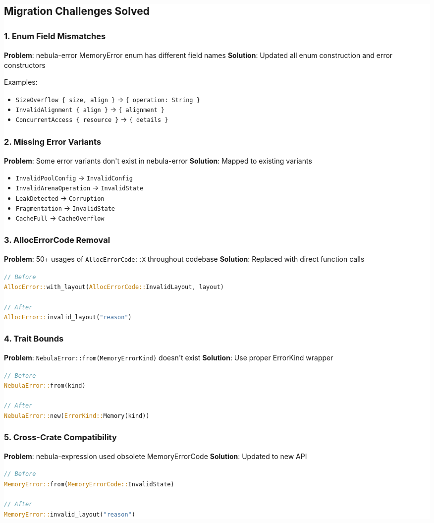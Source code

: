 ## Migration Challenges Solved

### 1. Enum Field Mismatches
**Problem**: nebula-error MemoryError enum has different field names
**Solution**: Updated all enum construction and error constructors

Examples:
- `SizeOverflow { size, align }` → `{ operation: String }`
- `InvalidAlignment { align }` → `{ alignment }`
- `ConcurrentAccess { resource }` → `{ details }`

### 2. Missing Error Variants
**Problem**: Some error variants don't exist in nebula-error
**Solution**: Mapped to existing variants

- `InvalidPoolConfig` → `InvalidConfig`
- `InvalidArenaOperation` → `InvalidState`
- `LeakDetected` → `Corruption`
- `Fragmentation` → `InvalidState`
- `CacheFull` → `CacheOverflow`

### 3. AllocErrorCode Removal
**Problem**: 50+ usages of `AllocErrorCode::X` throughout codebase
**Solution**: Replaced with direct function calls

```rust
// Before
AllocError::with_layout(AllocErrorCode::InvalidLayout, layout)

// After
AllocError::invalid_layout("reason")
```

### 4. Trait Bounds
**Problem**: `NebulaError::from(MemoryErrorKind)` doesn't exist
**Solution**: Use proper ErrorKind wrapper

```rust
// Before
NebulaError::from(kind)

// After
NebulaError::new(ErrorKind::Memory(kind))
```

### 5. Cross-Crate Compatibility
**Problem**: nebula-expression used obsolete MemoryErrorCode
**Solution**: Updated to new API

```rust
// Before
MemoryError::from(MemoryErrorCode::InvalidState)

// After
MemoryError::invalid_layout("reason")
```
